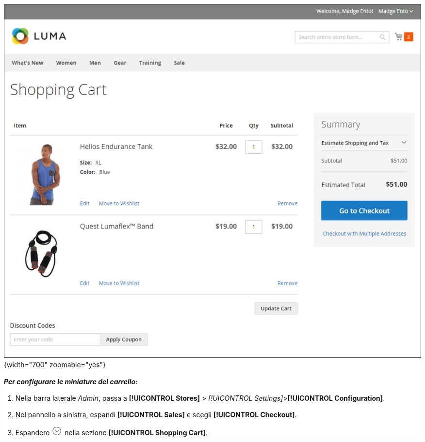 ![Nel carrello vengono visualizzate le miniature di ogni prodotto](./assets/storefront-cart.png){width="700" zoomable="yes"}

**_Per configurare le miniature del carrello:_**

1. Nella barra laterale _Admin_, passa a **[!UICONTROL Stores]** > _[!UICONTROL Settings]_>**[!UICONTROL Configuration]**.

1. Nel pannello a sinistra, espandi **[!UICONTROL Sales]** e scegli **[!UICONTROL Checkout]**.

1. Espandere ![Il selettore di espansione](../assets/icon-display-expand.png) nella sezione **[!UICONTROL Shopping Cart]**.
